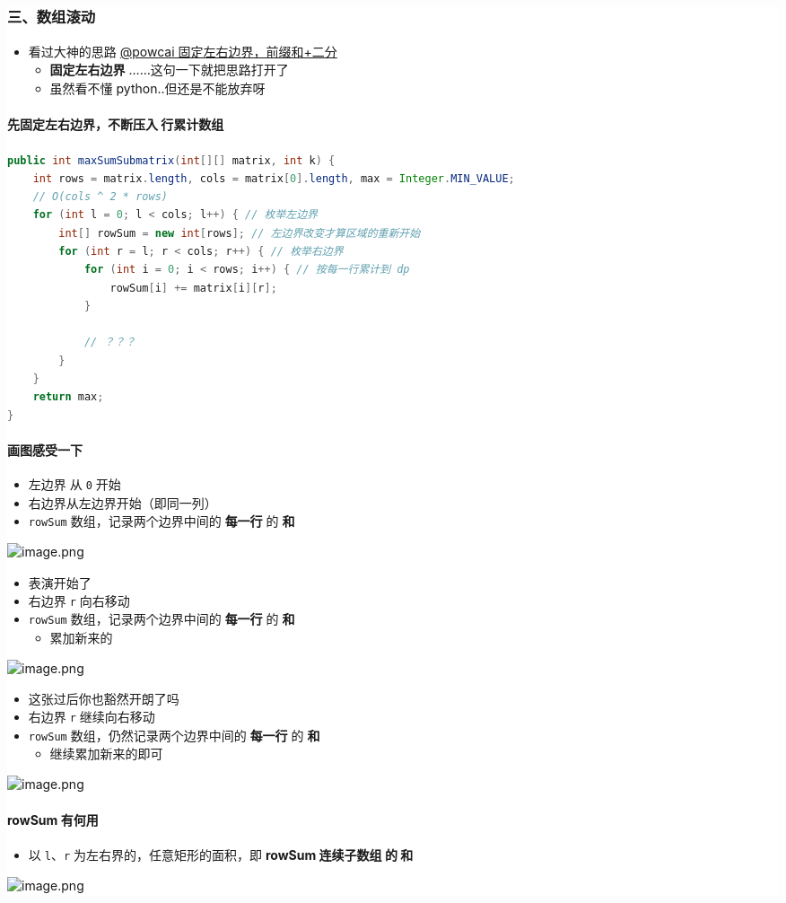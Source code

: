 ### 三、数组滚动

- 看过大神的思路 [@powcai 固定左右边界，前缀和+二分](https://leetcode-cn.com/problems/max-sum-of-rectangle-no-larger-than-k/solution/gu-ding-zuo-you-bian-jie-qian-zhui-he-er-fen-by-po/)
  - **固定左右边界** ……这句一下就把思路打开了
  - 虽然看不懂 python..但还是不能放弃呀

#### 先固定左右边界，不断压入 行累计数组

```java
public int maxSumSubmatrix(int[][] matrix, int k) {
    int rows = matrix.length, cols = matrix[0].length, max = Integer.MIN_VALUE;
    // O(cols ^ 2 * rows)
    for (int l = 0; l < cols; l++) { // 枚举左边界
        int[] rowSum = new int[rows]; // 左边界改变才算区域的重新开始
        for (int r = l; r < cols; r++) { // 枚举右边界
            for (int i = 0; i < rows; i++) { // 按每一行累计到 dp
                rowSum[i] += matrix[i][r];
            }

            // ？？？
        }
    }
    return max;
}
```

#### 画图感受一下

- 左边界 从 `0` 开始
- 右边界从左边界开始（即同一列）
- `rowSum` 数组，记录两个边界中间的 **每一行** 的 **和**

![image.png](../images/max-sum-of-rectangle-no-larger-than-k-6.png)

- 表演开始了
- 右边界 `r` 向右移动
- `rowSum` 数组，记录两个边界中间的 **每一行** 的 **和**
  - 累加新来的

![image.png](../images/max-sum-of-rectangle-no-larger-than-k-7.png)

- 这张过后你也豁然开朗了吗
- 右边界 `r` 继续向右移动
- `rowSum` 数组，仍然记录两个边界中间的 **每一行** 的 **和**
  - 继续累加新来的即可

![image.png](../images/max-sum-of-rectangle-no-larger-than-k-8.png)

#### rowSum 有何用

- 以 `l`、`r` 为左右界的，任意矩形的面积，即 **rowSum 连续子数组 的 和**

![image.png](../images/max-sum-of-rectangle-no-larger-than-k-9.png)
